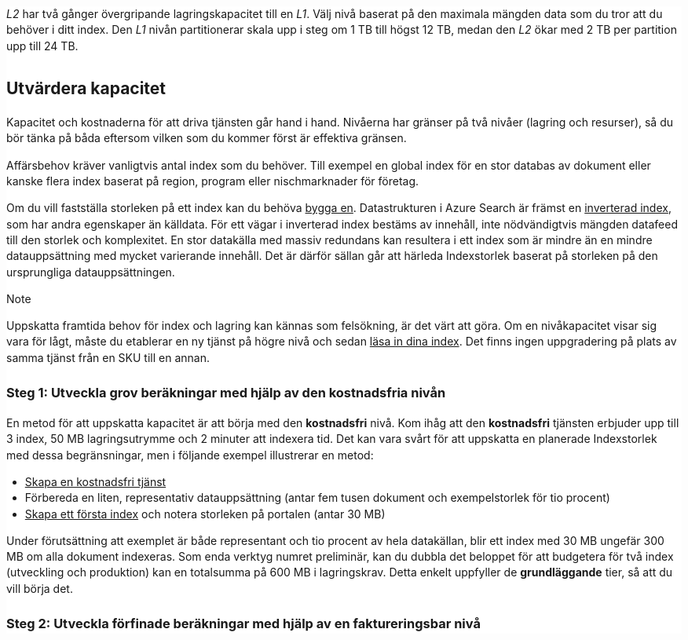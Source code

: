 *L2* har två gånger övergripande lagringskapacitet till en *L1*.  Välj nivå baserat på den maximala mängden data som du tror att du behöver i ditt index.  Den *L1* nivån partitionerar skala upp i steg om 1 TB till högst 12 TB, medan den *L2* ökar med 2 TB per partition upp till 24 TB.

## <a name="evaluate-capacity"></a>Utvärdera kapacitet

Kapacitet och kostnaderna för att driva tjänsten går hand i hand. Nivåerna har gränser på två nivåer (lagring och resurser), så du bör tänka på båda eftersom vilken som du kommer först är effektiva gränsen. 

Affärsbehov kräver vanligtvis antal index som du behöver. Till exempel en global index för en stor databas av dokument eller kanske flera index baserat på region, program eller nischmarknader för företag.

Om du vill fastställa storleken på ett index kan du behöva [bygga en](search-create-index-portal.md). Datastrukturen i Azure Search är främst en [inverterad index](https://en.wikipedia.org/wiki/Inverted_index), som har andra egenskaper än källdata. För ett vägar i inverterad index bestäms av innehåll, inte nödvändigtvis mängden datafeed till den storlek och komplexitet. En stor datakälla med massiv redundans kan resultera i ett index som är mindre än en mindre datauppsättning med mycket varierande innehåll. Det är därför sällan går att härleda Indexstorlek baserat på storleken på den ursprungliga datauppsättningen.

> [!NOTE] 
> Uppskatta framtida behov för index och lagring kan kännas som felsökning, är det värt att göra. Om en nivåkapacitet visar sig vara för lågt, måste du etablerar en ny tjänst på högre nivå och sedan [läsa in dina index](search-howto-reindex.md). Det finns ingen uppgradering på plats av samma tjänst från en SKU till en annan.
>

### <a name="step-1-develop-rough-estimates-using-the-free-tier"></a>Steg 1: Utveckla grov beräkningar med hjälp av den kostnadsfria nivån

En metod för att uppskatta kapacitet är att börja med den **kostnadsfri** nivå. Kom ihåg att den **kostnadsfri** tjänsten erbjuder upp till 3 index, 50 MB lagringsutrymme och 2 minuter att indexera tid. Det kan vara svårt för att uppskatta en planerade Indexstorlek med dessa begränsningar, men i följande exempel illustrerar en metod:

+ [Skapa en kostnadsfri tjänst](search-create-service-portal.md)
+ Förbereda en liten, representativ datauppsättning (antar fem tusen dokument och exempelstorlek för tio procent)
+ [Skapa ett första index](search-create-index-portal.md) och notera storleken på portalen (antar 30 MB)

Under förutsättning att exemplet är både representant och tio procent av hela datakällan, blir ett index med 30 MB ungefär 300 MB om alla dokument indexeras. Som enda verktyg numret preliminär, kan du dubbla det beloppet för att budgetera för två index (utveckling och produktion) kan en totalsumma på 600 MB i lagringskrav. Detta enkelt uppfyller de **grundläggande** tier, så att du vill börja det.

### <a name="step-2-develop-refined-estimates-using-a-billable-tier"></a>Steg 2: Utveckla förfinade beräkningar med hjälp av en faktureringsbar nivå
